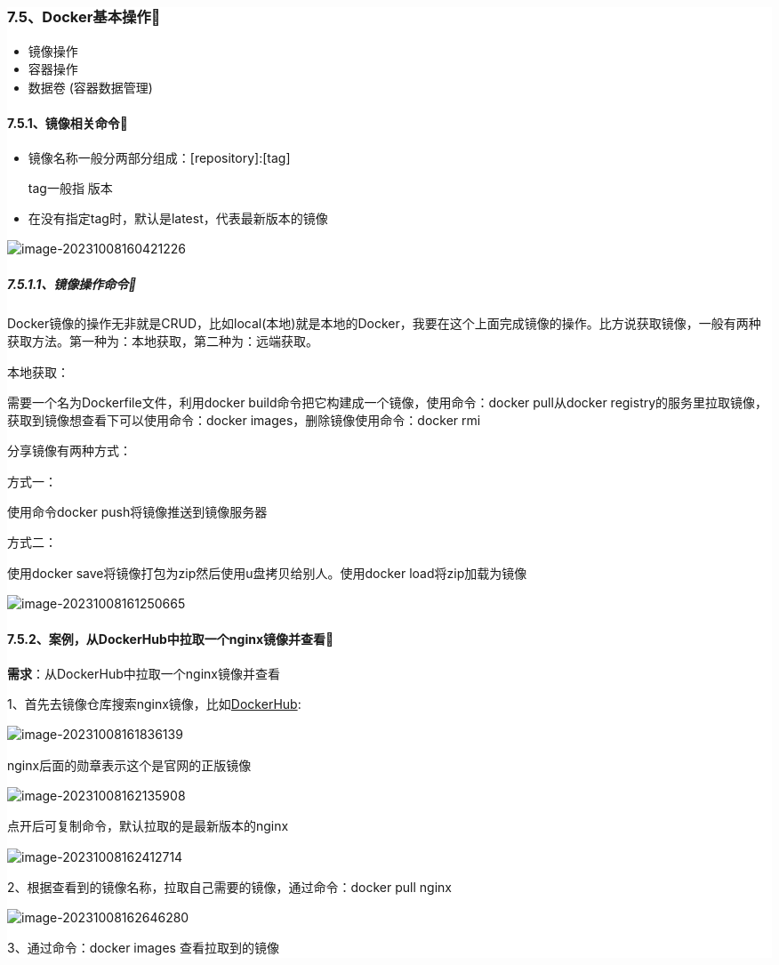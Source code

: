 ### 7.5、Docker基本操作:deciduous_tree: 

-  镜像操作
-  容器操作
-  数据卷 (容器数据管理)

#### 7.5.1、镜像相关命令:evergreen_tree: 

-  镜像名称一般分两部分组成：[repository]:[tag]

   tag一般指 版本

-  在没有指定tag时，默认是latest，代表最新版本的镜像

![image-20231008160421226](https://raw.githubusercontent.com/PigPigLetsGo/imeages/master/202310081604324.png)

##### 7.5.1.1、镜像操作命令:palm_tree: 

Docker镜像的操作无非就是CRUD，比如local(本地)就是本地的Docker，我要在这个上面完成镜像的操作。比方说获取镜像，一般有两种获取方法。第一种为：本地获取，第二种为：远端获取。

本地获取：

需要一个名为Dockerfile文件，利用docker build命令把它构建成一个镜像，使用命令：docker pull从docker registry的服务里拉取镜像，获取到镜像想查看下可以使用命令：docker images，删除镜像使用命令：docker rmi

分享镜像有两种方式：

方式一：

使用命令docker push将镜像推送到镜像服务器

方式二：

使用docker save将镜像打包为zip然后使用u盘拷贝给别人。使用docker load将zip加载为镜像

![image-20231008161250665](https://raw.githubusercontent.com/PigPigLetsGo/imeages/master/202310081612068.png)

#### 7.5.2、案例，从DockerHub中拉取一个nginx镜像并查看:evergreen_tree: 

**需求**：从DockerHub中拉取一个nginx镜像并查看

1、首先去镜像仓库搜索nginx镜像，比如[DockerHub](https://hub.docker.com/):

![image-20231008161836139](https://raw.githubusercontent.com/PigPigLetsGo/imeages/master/202310081618473.png)

nginx后面的勋章表示这个是官网的正版镜像

![image-20231008162135908](https://raw.githubusercontent.com/PigPigLetsGo/imeages/master/202310081621315.png)

点开后可复制命令，默认拉取的是最新版本的nginx

![image-20231008162412714](https://raw.githubusercontent.com/PigPigLetsGo/imeages/master/202310081624383.png)

2、根据查看到的镜像名称，拉取自己需要的镜像，通过命令：docker pull nginx

![image-20231008162646280](https://raw.githubusercontent.com/PigPigLetsGo/imeages/master/202310081626723.png)

3、通过命令：docker images 查看拉取到的镜像
